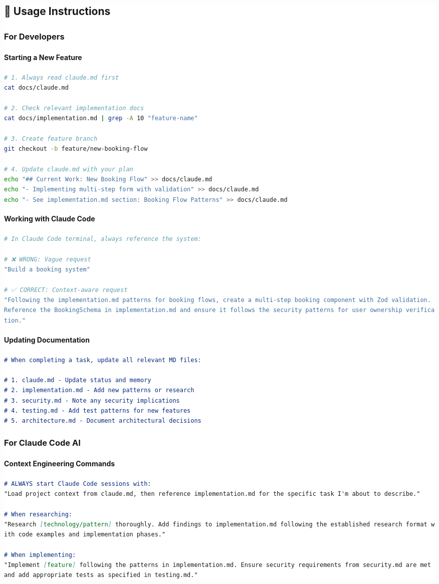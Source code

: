 ## 🎯 Usage Instructions

### For Developers

#### Starting a New Feature
```bash
# 1. Always read claude.md first
cat docs/claude.md

# 2. Check relevant implementation docs
cat docs/implementation.md | grep -A 10 "feature-name"

# 3. Create feature branch
git checkout -b feature/new-booking-flow

# 4. Update claude.md with your plan
echo "## Current Work: New Booking Flow" >> docs/claude.md
echo "- Implementing multi-step form with validation" >> docs/claude.md
echo "- See implementation.md section: Booking Flow Patterns" >> docs/claude.md
```

#### Working with Claude Code
```bash
# In Claude Code terminal, always reference the system:

# ❌ WRONG: Vague request
"Build a booking system"

# ✅ CORRECT: Context-aware request
"Following the implementation.md patterns for booking flows, create a multi-step booking component with Zod validation. Reference the BookingSchema in implementation.md and ensure it follows the security patterns for user ownership verification."
```

#### Updating Documentation
```markdown
# When completing a task, update all relevant MD files:

# 1. claude.md - Update status and memory
# 2. implementation.md - Add new patterns or research
# 3. security.md - Note any security implications
# 4. testing.md - Add test patterns for new features
# 5. architecture.md - Document architectural decisions
```

### For Claude Code AI

#### Context Engineering Commands
```markdown
# ALWAYS start Claude Code sessions with:
"Load project context from claude.md, then reference implementation.md for the specific task I'm about to describe."

# When researching:
"Research [technology/pattern] thoroughly. Add findings to implementation.md following the established research format with code examples and implementation phases."

# When implementing:
"Implement [feature] following the patterns in implementation.md. Ensure security requirements from security.md are met and add appropriate tests as specified in testing.md."
```
